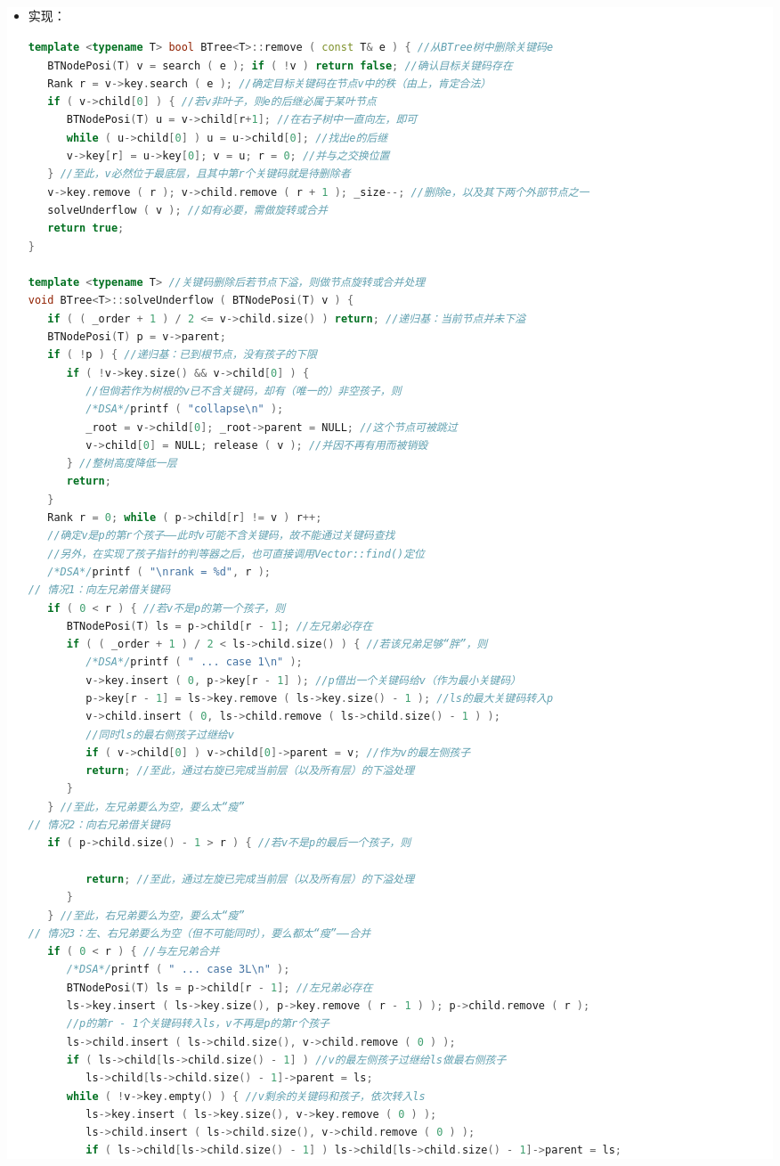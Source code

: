   - 实现：

    ```c++
    template <typename T> bool BTree<T>::remove ( const T& e ) { //从BTree树中删除关键码e
       BTNodePosi(T) v = search ( e ); if ( !v ) return false; //确认目标关键码存在
       Rank r = v->key.search ( e ); //确定目标关键码在节点v中的秩（由上，肯定合法）
       if ( v->child[0] ) { //若v非叶子，则e的后继必属于某叶节点
          BTNodePosi(T) u = v->child[r+1]; //在右子树中一直向左，即可
          while ( u->child[0] ) u = u->child[0]; //找出e的后继
          v->key[r] = u->key[0]; v = u; r = 0; //并与之交换位置
       } //至此，v必然位于最底层，且其中第r个关键码就是待删除者
       v->key.remove ( r ); v->child.remove ( r + 1 ); _size--; //删除e，以及其下两个外部节点之一
       solveUnderflow ( v ); //如有必要，需做旋转或合并
       return true;
    }
    
    template <typename T> //关键码删除后若节点下溢，则做节点旋转或合并处理
    void BTree<T>::solveUnderflow ( BTNodePosi(T) v ) {
       if ( ( _order + 1 ) / 2 <= v->child.size() ) return; //递归基：当前节点并未下溢
       BTNodePosi(T) p = v->parent;
       if ( !p ) { //递归基：已到根节点，没有孩子的下限
          if ( !v->key.size() && v->child[0] ) {
             //但倘若作为树根的v已不含关键码，却有（唯一的）非空孩子，则
             /*DSA*/printf ( "collapse\n" );
             _root = v->child[0]; _root->parent = NULL; //这个节点可被跳过
             v->child[0] = NULL; release ( v ); //并因不再有用而被销毁
          } //整树高度降低一层
          return;
       }
       Rank r = 0; while ( p->child[r] != v ) r++;
       //确定v是p的第r个孩子——此时v可能不含关键码，故不能通过关键码查找
       //另外，在实现了孩子指针的判等器之后，也可直接调用Vector::find()定位
       /*DSA*/printf ( "\nrank = %d", r );
    // 情况1：向左兄弟借关键码
       if ( 0 < r ) { //若v不是p的第一个孩子，则
          BTNodePosi(T) ls = p->child[r - 1]; //左兄弟必存在
          if ( ( _order + 1 ) / 2 < ls->child.size() ) { //若该兄弟足够“胖”，则
             /*DSA*/printf ( " ... case 1\n" );
             v->key.insert ( 0, p->key[r - 1] ); //p借出一个关键码给v（作为最小关键码）
             p->key[r - 1] = ls->key.remove ( ls->key.size() - 1 ); //ls的最大关键码转入p
             v->child.insert ( 0, ls->child.remove ( ls->child.size() - 1 ) );
             //同时ls的最右侧孩子过继给v
             if ( v->child[0] ) v->child[0]->parent = v; //作为v的最左侧孩子
             return; //至此，通过右旋已完成当前层（以及所有层）的下溢处理
          }
       } //至此，左兄弟要么为空，要么太“瘦”
    // 情况2：向右兄弟借关键码
       if ( p->child.size() - 1 > r ) { //若v不是p的最后一个孩子，则
           
             return; //至此，通过左旋已完成当前层（以及所有层）的下溢处理
          }
       } //至此，右兄弟要么为空，要么太“瘦”
    // 情况3：左、右兄弟要么为空（但不可能同时），要么都太“瘦”——合并
       if ( 0 < r ) { //与左兄弟合并
          /*DSA*/printf ( " ... case 3L\n" );
          BTNodePosi(T) ls = p->child[r - 1]; //左兄弟必存在
          ls->key.insert ( ls->key.size(), p->key.remove ( r - 1 ) ); p->child.remove ( r );
          //p的第r - 1个关键码转入ls，v不再是p的第r个孩子
          ls->child.insert ( ls->child.size(), v->child.remove ( 0 ) );
          if ( ls->child[ls->child.size() - 1] ) //v的最左侧孩子过继给ls做最右侧孩子
             ls->child[ls->child.size() - 1]->parent = ls;
          while ( !v->key.empty() ) { //v剩余的关键码和孩子，依次转入ls
             ls->key.insert ( ls->key.size(), v->key.remove ( 0 ) );
             ls->child.insert ( ls->child.size(), v->child.remove ( 0 ) );
             if ( ls->child[ls->child.size() - 1] ) ls->child[ls->child.size() - 1]->parent = ls;